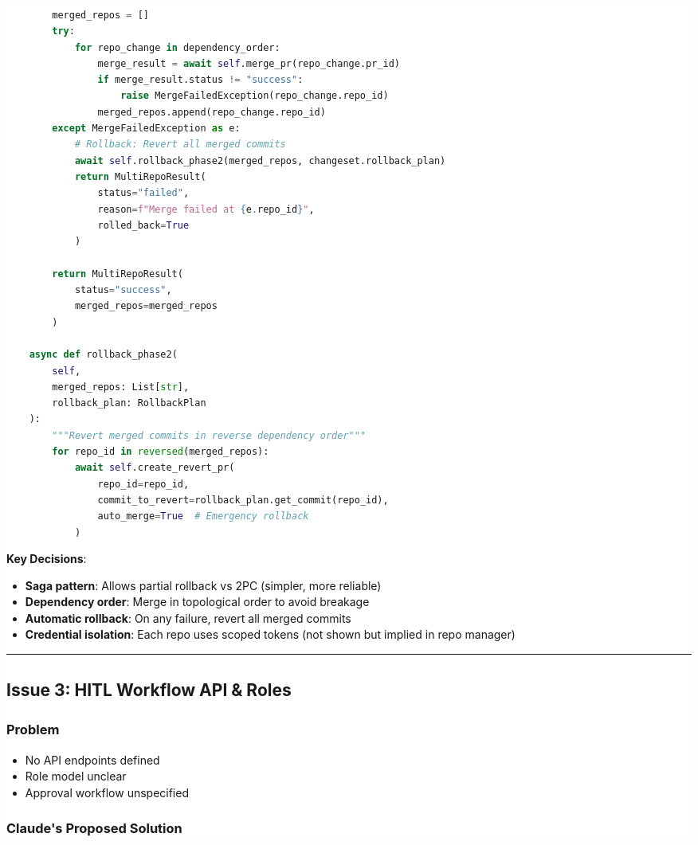 ```python
        merged_repos = []
        try:
            for repo_change in dependency_order:
                merge_result = await self.merge_pr(repo_change.pr_id)
                if merge_result.status != "success":
                    raise MergeFailedException(repo_change.repo_id)
                merged_repos.append(repo_change.repo_id)
        except MergeFailedException as e:
            # Rollback: Revert all merged commits
            await self.rollback_phase2(merged_repos, changeset.rollback_plan)
            return MultiRepoResult(
                status="failed",
                reason=f"Merge failed at {e.repo_id}",
                rolled_back=True
            )

        return MultiRepoResult(
            status="success",
            merged_repos=merged_repos
        )

    async def rollback_phase2(
        self,
        merged_repos: List[str],
        rollback_plan: RollbackPlan
    ):
        """Revert merged commits in reverse dependency order"""
        for repo_id in reversed(merged_repos):
            await self.create_revert_pr(
                repo_id=repo_id,
                commit_to_revert=rollback_plan.get_commit(repo_id),
                auto_merge=True  # Emergency rollback
            )
```

**Key Decisions**:
- **Saga pattern**: Allows partial rollback vs 2PC (simpler, more reliable)
- **Dependency order**: Merge in topological order to avoid breakage
- **Automatic rollback**: On any failure, revert all merged commits
- **Credential isolation**: Each repo uses scoped tokens (not shown but implied in repo manager)

---

## Issue 3: HITL Workflow API & Roles

### Problem
- No API endpoints defined
- Role model unclear
- Approval workflow unspecified

### Claude's Proposed Solution
